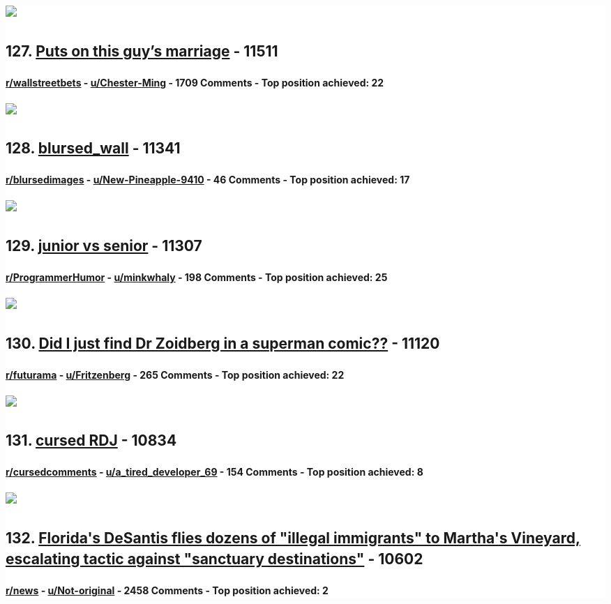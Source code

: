 <a href="https://v.redd.it/qaz3esled1o91"><img src="https://b.thumbs.redditmedia.com/2b48rz3rb3rJJ0qx9X2CZZWmtqoX5oIZC2FjqN9jUkA.jpg"></img></a>

## 127. [Puts on this guy’s marriage](http://reddit.com/r/wallstreetbets/comments/xf4zml/puts_on_this_guys_marriage/) - 11511
#### [r/wallstreetbets](http://reddit.com/r/wallstreetbets) - [u/Chester-Ming](http://reddit.com/u/Chester-Ming) - 1709 Comments - Top position achieved: 22

<a href="https://i.redd.it/1ryyq6uem2o91.jpg"><img src="https://b.thumbs.redditmedia.com/aQ1UG1mmzAogumIaoGBoZE5LScNefjkutQHa0zjeKuY.jpg"></img></a>

## 128. [blursed_wall](http://reddit.com/r/blursedimages/comments/xepqiz/blursed_wall/) - 11341
#### [r/blursedimages](http://reddit.com/r/blursedimages) - [u/New-Pineapple-9410](http://reddit.com/u/New-Pineapple-9410) - 46 Comments - Top position achieved: 17

<a href="https://i.redd.it/nbxsf6d20zn91.jpg"><img src="https://b.thumbs.redditmedia.com/KNYxGPin8pFbnB7UxZYI0o9-HgBuNPk3yLunIV5P4wM.jpg"></img></a>

## 129. [junior vs senior](http://reddit.com/r/ProgrammerHumor/comments/xeo5ab/junior_vs_senior/) - 11307
#### [r/ProgrammerHumor](http://reddit.com/r/ProgrammerHumor) - [u/minkwhaly](http://reddit.com/u/minkwhaly) - 198 Comments - Top position achieved: 25

<a href="https://i.redd.it/tfa32tnujyn91.png"><img src="https://b.thumbs.redditmedia.com/4WQMecr6MRURL3Tnokr_lRGwZN3XmA0gcRNYIdk9u7c.jpg"></img></a>

## 130. [Did I just find Dr Zoidberg in a superman comic??](http://reddit.com/r/futurama/comments/xeuxhf/did_i_just_find_dr_zoidberg_in_a_superman_comic/) - 11120
#### [r/futurama](http://reddit.com/r/futurama) - [u/Fritzenberg](http://reddit.com/u/Fritzenberg) - 265 Comments - Top position achieved: 22

<a href="https://i.redd.it/oph9a8xvh0o91.jpg"><img src="https://b.thumbs.redditmedia.com/dwtFiu1Z0iNkSrTqgZvtkwakMlbM8aBo9yalfqQzsjk.jpg"></img></a>

## 131. [cursed RDJ](http://reddit.com/r/cursedcomments/comments/xep3ma/cursed_rdj/) - 10834
#### [r/cursedcomments](http://reddit.com/r/cursedcomments) - [u/a_tired_developer_69](http://reddit.com/u/a_tired_developer_69) - 154 Comments - Top position achieved: 8

<a href="https://i.redd.it/41jqtg0dtyn91.png"><img src="https://b.thumbs.redditmedia.com/krSGRQHv-87ZUaHjZ-fSTa9ZWwH_Lr1KZtnWYj3eEkg.jpg"></img></a>

## 132. [Florida's DeSantis flies dozens of "illegal immigrants" to Martha's Vineyard, escalating tactic against "sanctuary destinations"](http://reddit.com/r/news/comments/xetr5a/floridas_desantis_flies_dozens_of_illegal/) - 10602
#### [r/news](http://reddit.com/r/news) - [u/Not-original](http://reddit.com/u/Not-original) - 2458 Comments - Top position achieved: 2
